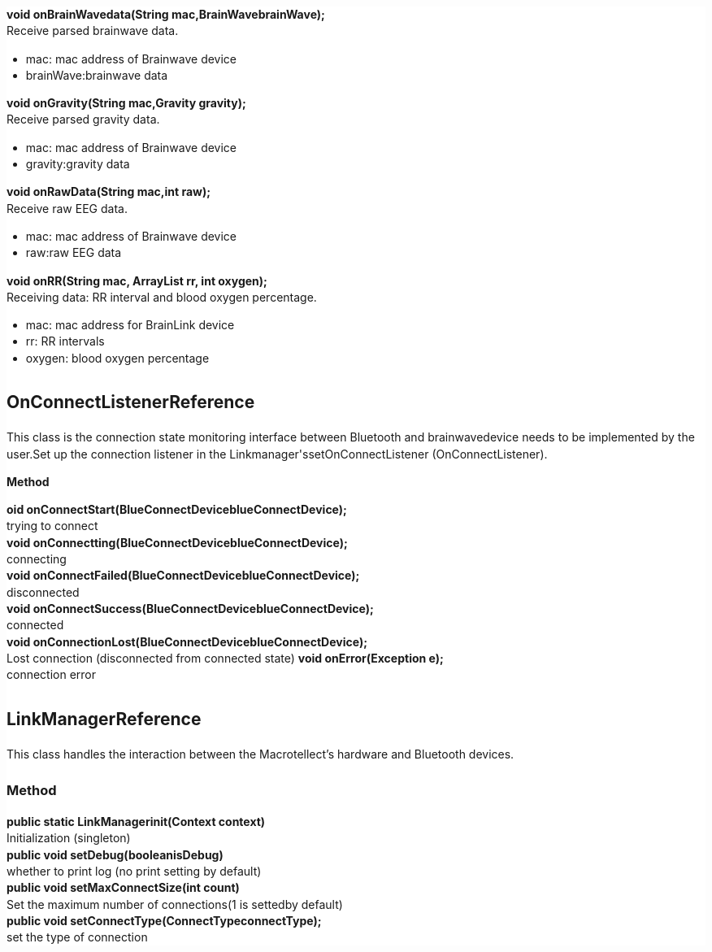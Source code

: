 **void onBrainWavedata(String mac,BrainWavebrainWave);**<br>
Receive parsed brainwave data.
- mac: mac address of Brainwave device
- brainWave:brainwave data

**void onGravity(String mac,Gravity gravity);**<br>
Receive parsed gravity data.

-  mac: mac address of Brainwave device
-  gravity:gravity data

**void onRawData(String mac,int raw);**<br>
Receive raw EEG data.

- mac: mac address of Brainwave device
-  raw:raw EEG data

**void onRR(String mac, ArrayList<Integer> rr, int oxygen);**<br>
Receiving data: RR interval and blood oxygen percentage.

-  mac: mac address for BrainLink device
-  rr: RR intervals
-  oxygen: blood oxygen percentage

## OnConnectListenerReference

This class is the connection state monitoring interface between Bluetooth and brainwavedevice needs to be implemented by the user.Set up the connection listener in the Linkmanager'ssetOnConnectListener (OnConnectListener).

**Method**

**oid onConnectStart(BlueConnectDeviceblueConnectDevice);**<br>
trying to connect<br>
**void onConnectting(BlueConnectDeviceblueConnectDevice);**<br>
connecting<br>
**void onConnectFailed(BlueConnectDeviceblueConnectDevice);**<br>
disconnected<br>
**void onConnectSuccess(BlueConnectDeviceblueConnectDevice);**<br>
connected<br>
**void onConnectionLost(BlueConnectDeviceblueConnectDevice);**<br>
Lost connection (disconnected from connected state)
**void onError(Exception e);**<br>
connection error<br>

## LinkManagerReference
This class handles the interaction between the Macrotellect’s hardware and Bluetooth devices.

### Method

**public static LinkManagerinit(Context context)**<br>
Initialization (singleton)<br>
**public void setDebug(booleanisDebug)**<br>
whether to print log (no print setting by default)<br>
**public void setMaxConnectSize(int count)**<br>
Set the maximum number of connections(1 is settedby default)<br>
**public void setConnectType(ConnectTypeconnectType);**<br>
set the type of connection<br>
